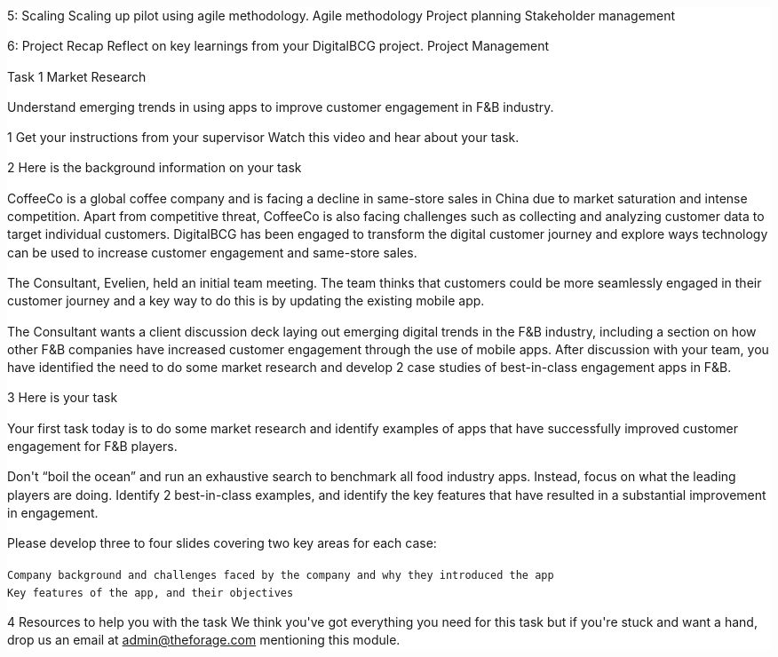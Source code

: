 5: Scaling
Scaling up pilot using agile methodology.
Agile methodology
Project planning
Stakeholder management

6: Project Recap
Reflect on key learnings from your DigitalBCG project.
Project Management

Task 1
Market Research

Understand emerging trends in using apps to improve customer engagement in F&B industry.

1
Get your instructions from your supervisor
Watch this video and hear about your task.

2
Here is the background information on your task

CoffeeCo is a global coffee company and is facing a decline in same-store sales in China due to market saturation and intense competition. Apart from competitive threat, CoffeeCo is also facing challenges such as collecting and analyzing customer data to target individual customers. DigitalBCG has been engaged to transform the digital customer journey and explore ways technology can be used to increase customer engagement and same-store sales.

The Consultant, Evelien, held an initial team meeting. The team thinks that customers could be more seamlessly engaged in their customer journey and a key way to do this is by updating the existing mobile app.

The Consultant wants a client discussion deck laying out emerging digital trends in the F&B industry, including a section on how other F&B companies have increased customer engagement through the use of mobile apps. After discussion with your team, you have identified the need to do some market research and develop 2 case studies of best-in-class engagement apps in F&B.

3
Here is your task

Your first task today is to do some market research and identify examples of apps that have successfully improved customer engagement for F&B players. 

Don't “boil the ocean” and run an exhaustive search to benchmark all food industry apps. Instead, focus on what the leading players are doing. Identify 2 best-in-class examples, and identify the key features that have resulted in a substantial improvement in engagement.

Please develop three to four slides covering two key areas for each case:

    Company background and challenges faced by the company and why they introduced the app
    Key features of the app, and their objectives

4
Resources to help you with the task
We think you've got everything you need for this task but if you're stuck and want a hand, drop us an email at admin@theforage.com mentioning this module.

